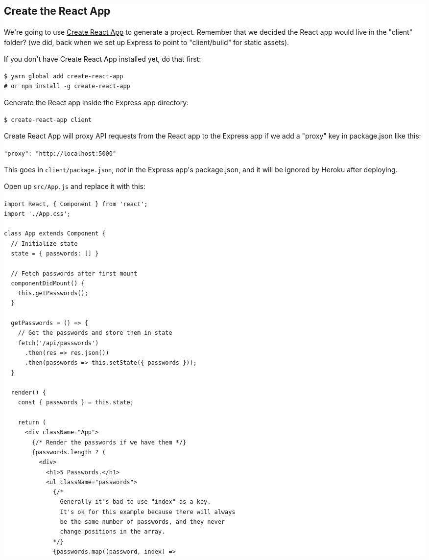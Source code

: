 ## Create the React App

We're going to use [Create React App](https://github.com/facebookincubator/create-react-app) to generate a project. Remember that we decided the React app would live in the "client" folder? (we did, back when we set up Express to point to "client/build" for static assets).

If you don't have Create React App installed yet, do that first:

```
$ yarn global add create-react-app
# or npm install -g create-react-app
```

Generate the React app inside the Express app directory:

```
$ create-react-app client
```

Create React App will proxy API requests from the React app to the Express app if we add a "proxy" key in package.json like this:

```
"proxy": "http://localhost:5000"
```

This goes in `client/package.json`, *not* in the Express app's package.json, and it will be ignored by Heroku after deploying.

Open up `src/App.js` and replace it with this:

```
import React, { Component } from 'react';
import './App.css';

class App extends Component {
  // Initialize state
  state = { passwords: [] }

  // Fetch passwords after first mount
  componentDidMount() {
    this.getPasswords();
  }

  getPasswords = () => {
    // Get the passwords and store them in state
    fetch('/api/passwords')
      .then(res => res.json())
      .then(passwords => this.setState({ passwords }));
  }

  render() {
    const { passwords } = this.state;

    return (
      <div className="App">
        {/* Render the passwords if we have them */}
        {passwords.length ? (
          <div>
            <h1>5 Passwords.</h1>
            <ul className="passwords">
              {/*
                Generally it's bad to use "index" as a key.
                It's ok for this example because there will always
                be the same number of passwords, and they never
                change positions in the array.
              */}
              {passwords.map((password, index) =>
```